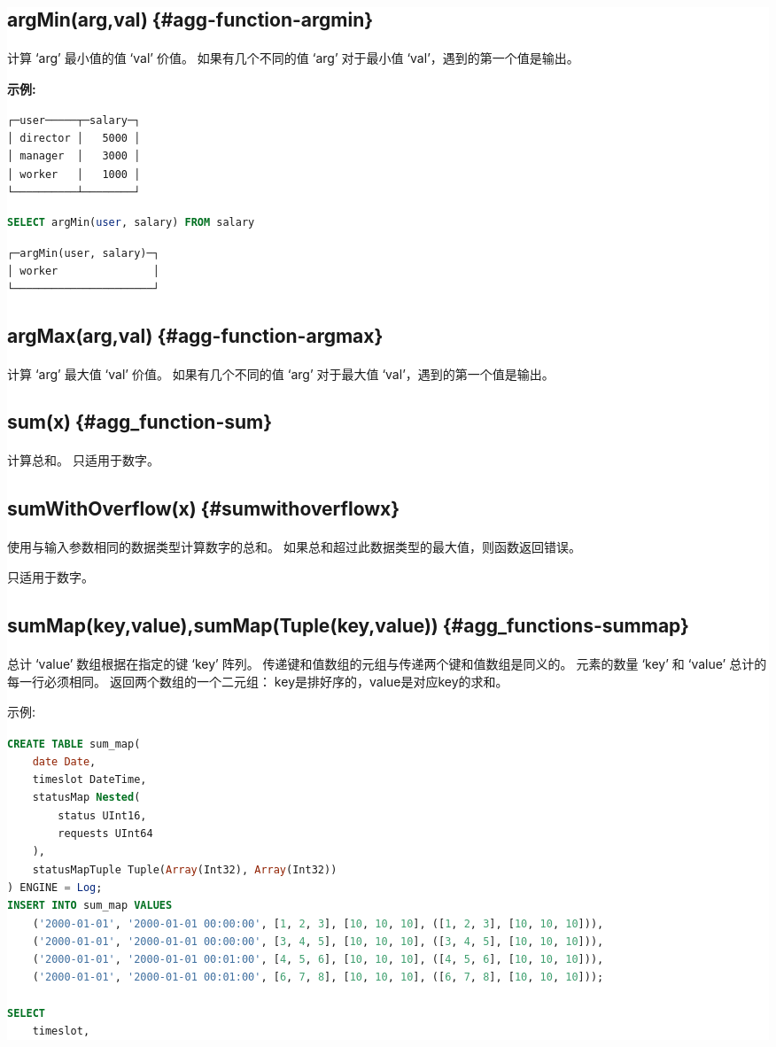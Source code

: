 ## argMin(arg,val) {#agg-function-argmin}

计算 ‘arg’ 最小值的值 ‘val’ 价值。 如果有几个不同的值 ‘arg’ 对于最小值 ‘val’，遇到的第一个值是输出。

**示例:**

``` text
┌─user─────┬─salary─┐
│ director │   5000 │
│ manager  │   3000 │
│ worker   │   1000 │
└──────────┴────────┘
```

``` sql
SELECT argMin(user, salary) FROM salary
```

``` text
┌─argMin(user, salary)─┐
│ worker               │
└──────────────────────┘
```

## argMax(arg,val) {#agg-function-argmax}

计算 ‘arg’ 最大值 ‘val’ 价值。 如果有几个不同的值 ‘arg’ 对于最大值 ‘val’，遇到的第一个值是输出。

## sum(x) {#agg_function-sum}

计算总和。
只适用于数字。

## sumWithOverflow(x) {#sumwithoverflowx}

使用与输入参数相同的数据类型计算数字的总和。 如果总和超过此数据类型的最大值，则函数返回错误。

只适用于数字。

## sumMap(key,value),sumMap(Tuple(key,value)) {#agg_functions-summap}

总计 ‘value’ 数组根据在指定的键 ‘key’ 阵列。
传递键和值数组的元组与传递两个键和值数组是同义的。
元素的数量 ‘key’ 和 ‘value’ 总计的每一行必须相同。
返回两个数组的一个二元组： key是排好序的，value是对应key的求和。

示例:

``` sql
CREATE TABLE sum_map(
    date Date,
    timeslot DateTime,
    statusMap Nested(
        status UInt16,
        requests UInt64
    ),
    statusMapTuple Tuple(Array(Int32), Array(Int32))
) ENGINE = Log;
INSERT INTO sum_map VALUES
    ('2000-01-01', '2000-01-01 00:00:00', [1, 2, 3], [10, 10, 10], ([1, 2, 3], [10, 10, 10])),
    ('2000-01-01', '2000-01-01 00:00:00', [3, 4, 5], [10, 10, 10], ([3, 4, 5], [10, 10, 10])),
    ('2000-01-01', '2000-01-01 00:01:00', [4, 5, 6], [10, 10, 10], ([4, 5, 6], [10, 10, 10])),
    ('2000-01-01', '2000-01-01 00:01:00', [6, 7, 8], [10, 10, 10], ([6, 7, 8], [10, 10, 10]));

SELECT
    timeslot,
```